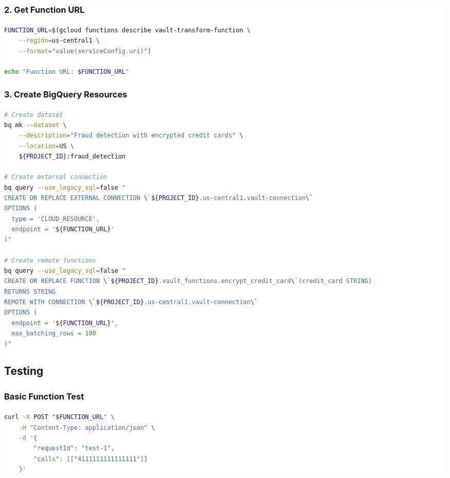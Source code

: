 ### 2. Get Function URL

```bash
FUNCTION_URL=$(gcloud functions describe vault-transform-function \
    --region=us-central1 \
    --format="value(serviceConfig.uri)")

echo "Function URL: $FUNCTION_URL"
```

### 3. Create BigQuery Resources

```bash
# Create dataset
bq mk --dataset \
    --description="Fraud detection with encrypted credit cards" \
    --location=US \
    ${PROJECT_ID}:fraud_detection

# Create external connection
bq query --use_legacy_sql=false "
CREATE OR REPLACE EXTERNAL CONNECTION \`${PROJECT_ID}.us-central1.vault-connection\`
OPTIONS (
  type = 'CLOUD_RESOURCE',
  endpoint = '${FUNCTION_URL}'
)"

# Create remote functions
bq query --use_legacy_sql=false "
CREATE OR REPLACE FUNCTION \`${PROJECT_ID}.vault_functions.encrypt_credit_card\`(credit_card STRING)
RETURNS STRING
REMOTE WITH CONNECTION \`${PROJECT_ID}.us-central1.vault-connection\`
OPTIONS (
  endpoint = '${FUNCTION_URL}',
  max_batching_rows = 100
)"
```

## Testing

### Basic Function Test

```bash
curl -X POST "$FUNCTION_URL" \
    -H "Content-Type: application/json" \
    -d '{
        "requestId": "test-1",
        "calls": [["4111111111111111"]]
    }'
```
